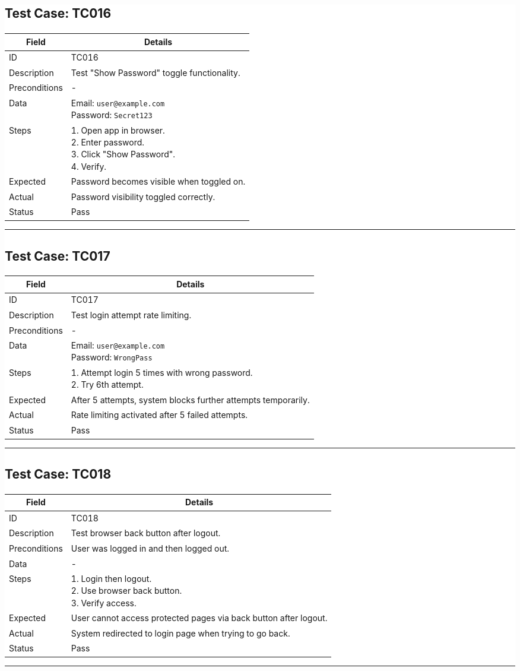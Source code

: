 
## Test Case: TC016

| Field         | Details                                                                                      |
| ------------- | -------------------------------------------------------------------------------------------- |
| ID            | TC016                                                                                        |
| Description   | Test "Show Password" toggle functionality.                                                   |
| Preconditions | -                                                                                            |
| Data          | Email: `user@example.com` <br> Password: `Secret123`                                         |
| Steps         | 1. Open app in browser.<br>2. Enter password.<br>3. Click "Show Password".<br>4. Verify.     |
| Expected      | Password becomes visible when toggled on.                                                    |
| Actual        | Password visibility toggled correctly.                                                       |
| Status        | Pass                                                                                         |

---

## Test Case: TC017

| Field         | Details                                                                                      |
| ------------- | -------------------------------------------------------------------------------------------- |
| ID            | TC017                                                                                        |
| Description   | Test login attempt rate limiting.                                                            |
| Preconditions | -                                                                                            |
| Data          | Email: `user@example.com` <br> Password: `WrongPass`                                         |
| Steps         | 1. Attempt login 5 times with wrong password.<br>2. Try 6th attempt.                         |
| Expected      | After 5 attempts, system blocks further attempts temporarily.                                |
| Actual        | Rate limiting activated after 5 failed attempts.                                             |
| Status        | Pass                                                                                         |

---

## Test Case: TC018

| Field         | Details                                                                                      |
| ------------- | -------------------------------------------------------------------------------------------- |
| ID            | TC018                                                                                        |
| Description   | Test browser back button after logout.                                                       |
| Preconditions | User was logged in and then logged out.                                                      |
| Data          | -                                                                                            |
| Steps         | 1. Login then logout.<br>2. Use browser back button.<br>3. Verify access.                   |
| Expected      | User cannot access protected pages via back button after logout.                             |
| Actual        | System redirected to login page when trying to go back.                                      |
| Status        | Pass                                                                                         |

---